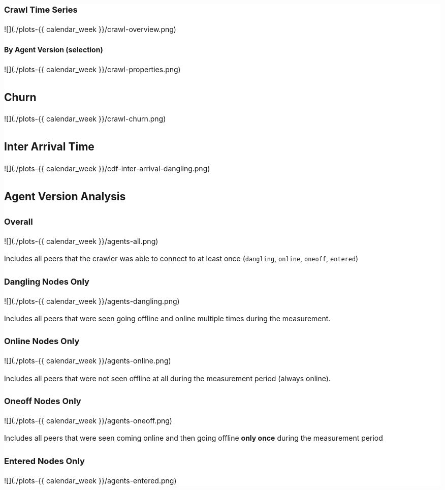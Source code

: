### Crawl Time Series

![](./plots-{{ calendar_week }}/crawl-overview.png)

#### By Agent Version (selection)

![](./plots-{{ calendar_week }}/crawl-properties.png)

## Churn

![](./plots-{{ calendar_week }}/crawl-churn.png)

## Inter Arrival Time

![](./plots-{{ calendar_week }}/cdf-inter-arrival-dangling.png)

## Agent Version Analysis

### Overall

![](./plots-{{ calendar_week }}/agents-all.png)

Includes all peers that the crawler was able to connect to at least once (`dangling`, `online`, `oneoff`, `entered`)

### Dangling Nodes Only

![](./plots-{{ calendar_week }}/agents-dangling.png)

Includes all peers that were seen going offline and online multiple times during the measurement.

### Online Nodes Only

![](./plots-{{ calendar_week }}/agents-online.png)

Includes all peers that were not seen offline at all during the measurement period (always online).

### Oneoff Nodes Only

![](./plots-{{ calendar_week }}/agents-oneoff.png)

Includes all peers that were seen coming online and then going offline **only once** during the measurement period

### Entered Nodes Only

![](./plots-{{ calendar_week }}/agents-entered.png)
